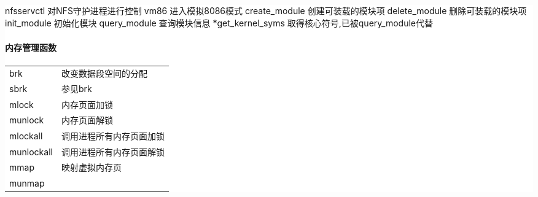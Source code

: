   </tr>
  <tr>
      <td>nfsservctl</td>
      <td>对NFS守护进程进行控制</td>
  </tr>
  <tr>
      <td>vm86</td>
      <td>进入模拟8086模式</td>
  </tr>
  <tr>
      <td>create_module</td>
      <td>创建可装载的模块项</td>
  </tr>
  <tr>
      <td>delete_module</td>
      <td>删除可装载的模块项</td>
  </tr>
  <tr>
      <td>init_module</td>
      <td>初始化模块</td>
  </tr>
  <tr>
      <td>query_module</td>
      <td>查询模块信息</td>
  </tr>
  <tr>
      <td>*get_kernel_syms</td>
      <td>取得核心符号,已被query_module代替</td>
  </tr>
</table>

#### 内存管理函数

<table>
  <tr>
      <td>brk</td>
      <td>改变数据段空间的分配</td>
  </tr>
  <tr>
      <td>sbrk</td>
      <td>参见brk</td>
  </tr>
  <tr>
      <td>mlock</td>
      <td>内存页面加锁</td>
  </tr>
  <tr>
      <td>munlock</td>
      <td>内存页面解锁</td>
  </tr>
  <tr>
      <td>mlockall</td>
      <td>调用进程所有内存页面加锁</td>
  </tr>
    <tr>
      <td>munlockall</td>
      <td>调用进程所有内存页面解锁</td>
  </tr>
  <tr>
      <td>mmap</td>
      <td>映射虚拟内存页</td>
  </tr>
  <tr>
      <td>munmap</td>